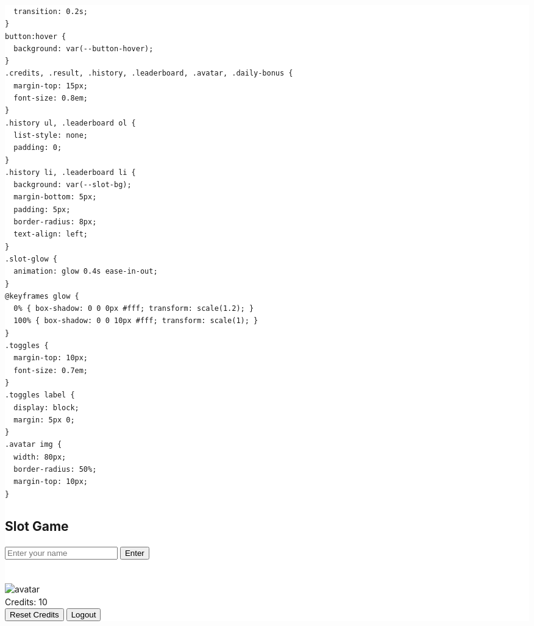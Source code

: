       transition: 0.2s;
    }
    button:hover {
      background: var(--button-hover);
    }
    .credits, .result, .history, .leaderboard, .avatar, .daily-bonus {
      margin-top: 15px;
      font-size: 0.8em;
    }
    .history ul, .leaderboard ol {
      list-style: none;
      padding: 0;
    }
    .history li, .leaderboard li {
      background: var(--slot-bg);
      margin-bottom: 5px;
      padding: 5px;
      border-radius: 8px;
      text-align: left;
    }
    .slot-glow {
      animation: glow 0.4s ease-in-out;
    }
    @keyframes glow {
      0% { box-shadow: 0 0 0px #fff; transform: scale(1.2); }
      100% { box-shadow: 0 0 10px #fff; transform: scale(1); }
    }
    .toggles {
      margin-top: 10px;
      font-size: 0.7em;
    }
    .toggles label {
      display: block;
      margin: 5px 0;
    }
    .avatar img {
      width: 80px;
      border-radius: 50%;
      margin-top: 10px;
    }
  </style>
</head>
<body>
  <div id="login-area">
    <h2>Slot Game</h2>
    <input type="text" id="username" placeholder="Enter your name" />
    <button onclick="login()">Enter</button>
  </div>
  <div id="game-area" class="hidden">
    <h1><span id="user-display"></span></h1>
    <div class="avatar"><img id="user-avatar" src="https://robohash.org/default?set=set5" alt="avatar"></div><div class="credits">Credits: <span id="credits">10</span></div>
<button onclick="resetCredits()">Reset Credits</button>
<button onclick="logout()">Logout</button>
